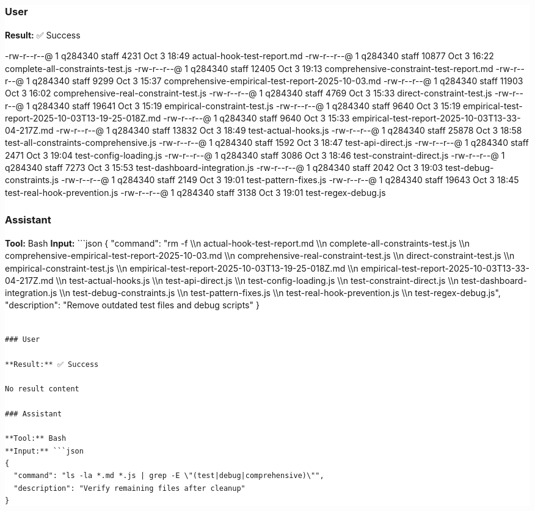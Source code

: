 ### User

**Result:** ✅ Success

-rw-r--r--@ 1 q284340  staff     4231 Oct  3 18:49 actual-hook-test-report.md
-rw-r--r--@ 1 q284340  staff    10877 Oct  3 16:22 complete-all-constraints-test.js
-rw-r--r--@ 1 q284340  staff    12405 Oct  3 19:13 comprehensive-constraint-test-report.md
-rw-r--r--@ 1 q284340  staff     9299 Oct  3 15:37 comprehensive-empirical-test-report-2025-10-03.md
-rw-r--r--@ 1 q284340  staff    11903 Oct  3 16:02 comprehensive-real-constraint-test.js
-rw-r--r--@ 1 q284340  staff     4769 Oct  3 15:33 direct-constraint-test.js
-rw-r--r--@ 1 q284340  staff    19641 Oct  3 15:19 empirical-constraint-test.js
-rw-r--r--@ 1 q284340  staff     9640 Oct  3 15:19 empirical-test-report-2025-10-03T13-19-25-018Z.md
-rw-r--r--@ 1 q284340  staff     9640 Oct  3 15:33 empirical-test-report-2025-10-03T13-33-04-217Z.md
-rw-r--r--@ 1 q284340  staff    13832 Oct  3 18:49 test-actual-hooks.js
-rw-r--r--@ 1 q284340  staff    25878 Oct  3 18:58 test-all-constraints-comprehensive.js
-rw-r--r--@ 1 q284340  staff     1592 Oct  3 18:47 test-api-direct.js
-rw-r--r--@ 1 q284340  staff     2471 Oct  3 19:04 test-config-loading.js
-rw-r--r--@ 1 q284340  staff     3086 Oct  3 18:46 test-constraint-direct.js
-rw-r--r--@ 1 q284340  staff     7273 Oct  3 15:53 test-dashboard-integration.js
-rw-r--r--@ 1 q284340  staff     2042 Oct  3 19:03 test-debug-constraints.js
-rw-r--r--@ 1 q284340  staff     2149 Oct  3 19:01 test-pattern-fixes.js
-rw-r--r--@ 1 q284340  staff    19643 Oct  3 18:45 test-real-hook-prevention.js
-rw-r--r--@ 1 q284340  staff     3138 Oct  3 19:01 test-regex-debug.js

### Assistant

**Tool:** Bash
**Input:** ```json
{
  "command": "rm -f \\\n  actual-hook-test-report.md \\\n  complete-all-constraints-test.js \\\n  comprehensive-empirical-test-report-2025-10-03.md \\\n  comprehensive-real-constraint-test.js \\\n  direct-constraint-test.js \\\n  empirical-constraint-test.js \\\n  empirical-test-report-2025-10-03T13-19-25-018Z.md \\\n  empirical-test-report-2025-10-03T13-33-04-217Z.md \\\n  test-actual-hooks.js \\\n  test-api-direct.js \\\n  test-config-loading.js \\\n  test-constraint-direct.js \\\n  test-dashboard-integration.js \\\n  test-debug-constraints.js \\\n  test-pattern-fixes.js \\\n  test-real-hook-prevention.js \\\n  test-regex-debug.js",
  "description": "Remove outdated test files and debug scripts"
}
```

### User

**Result:** ✅ Success

No result content

### Assistant

**Tool:** Bash
**Input:** ```json
{
  "command": "ls -la *.md *.js | grep -E \"(test|debug|comprehensive)\"",
  "description": "Verify remaining files after cleanup"
}
```
